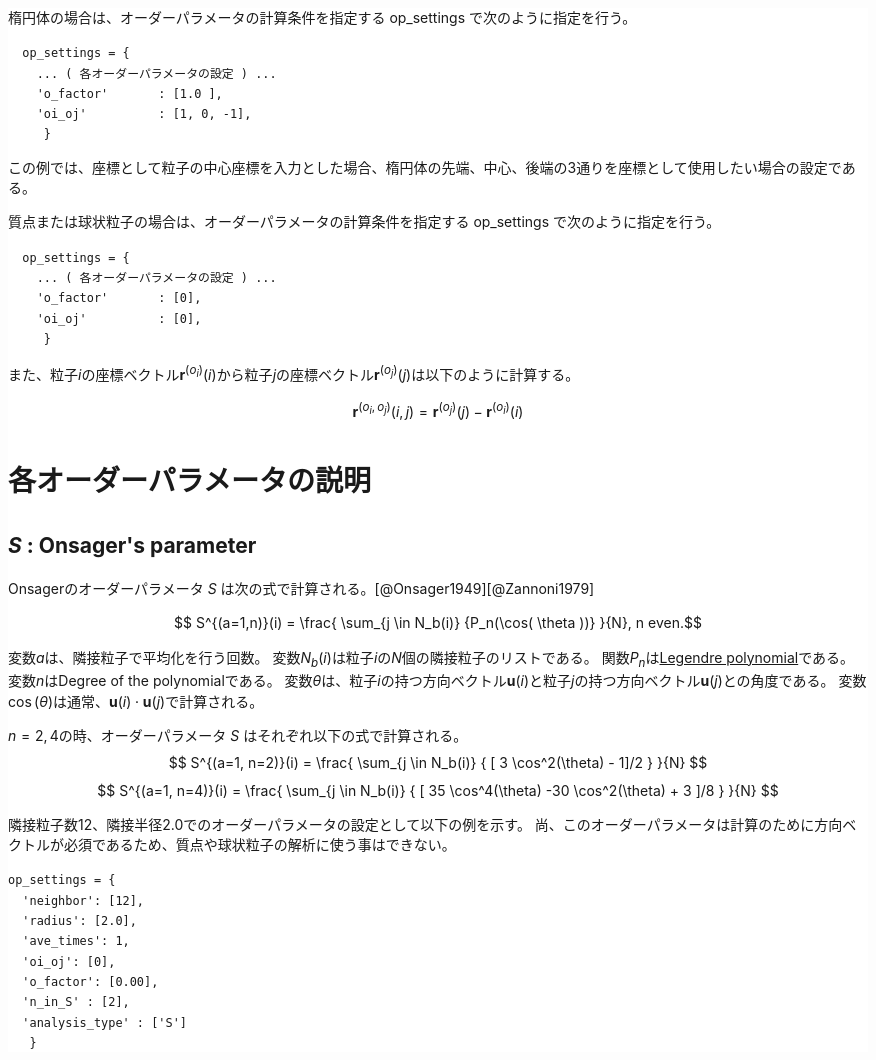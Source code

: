 楕円体の場合は、オーダーパラメータの計算条件を指定する op_settings で次のように指定を行う。
```
  op_settings = {
    ... ( 各オーダーパラメータの設定 ) ...
    'o_factor'       : [1.0 ],
    'oi_oj'          : [1, 0, -1],
     }
```
この例では、座標として粒子の中心座標を入力とした場合、楕円体の先端、中心、後端の3通りを座標として使用したい場合の設定である。

質点または球状粒子の場合は、オーダーパラメータの計算条件を指定する op_settings で次のように指定を行う。
```
  op_settings = {
    ... ( 各オーダーパラメータの設定 ) ...
    'o_factor'       : [0],
    'oi_oj'          : [0],
     }
```

また、粒子$i$の座標ベクトル${\boldsymbol r}^{(o_i)}(i)$から粒子$j$の座標ベクトル${\boldsymbol r}^{(o_j)}(j)$は以下のように計算する。

$$ {\boldsymbol r}^{(o_i,o_j)}(i,j) = {\boldsymbol r}^{(o_j)}(j) - {\boldsymbol r}^{(o_i)}(i)$$


# 各オーダーパラメータの説明

## $S$ : Onsager's parameter

Onsagerのオーダーパラメータ $S$ は次の式で計算される。[@Onsager1949][@Zannoni1979]

$$ S^{(a=1,n)}(i) = \frac{ \sum_{j \in N_b(i)} {P_n(\cos( \theta ))} }{N}, n even.$$

変数$a$は、隣接粒子で平均化を行う回数。
変数$N_b(i)$は粒子$i$の$N$個の隣接粒子のリストである。
関数$P_n$は[Legendre polynomial](https://en.wikipedia.org/wiki/Legendre_polynomials)である。変数$n$はDegree of the polynomialである。
変数$\theta$は、粒子$i$の持つ方向ベクトル${\boldsymbol u}(i)$と粒子$j$の持つ方向ベクトル${\boldsymbol u}(j)$との角度である。
変数$\cos(\theta)$は通常、${\boldsymbol u}(i) \cdot {\boldsymbol u}(j)$で計算される。

$n = 2, 4$の時、オーダーパラメータ $S$ はそれぞれ以下の式で計算される。
$$ S^{(a=1, n=2)}(i) = \frac{ \sum_{j \in N_b(i)} { [ 3 \cos^2(\theta) - 1]/2 } }{N} $$
$$ S^{(a=1, n=4)}(i) = \frac{ \sum_{j \in N_b(i)} { [ 35 \cos^4(\theta) -30 \cos^2(\theta) + 3  ]/8 } }{N} $$


隣接粒子数12、隣接半径2.0でのオーダーパラメータの設定として以下の例を示す。
尚、このオーダーパラメータは計算のために方向ベクトルが必須であるため、質点や球状粒子の解析に使う事はできない。

```
op_settings = {
  'neighbor': [12],
  'radius': [2.0],
  'ave_times': 1,
  'oi_oj': [0],
  'o_factor': [0.00],
  'n_in_S' : [2],
  'analysis_type' : ['S']
   }
```
